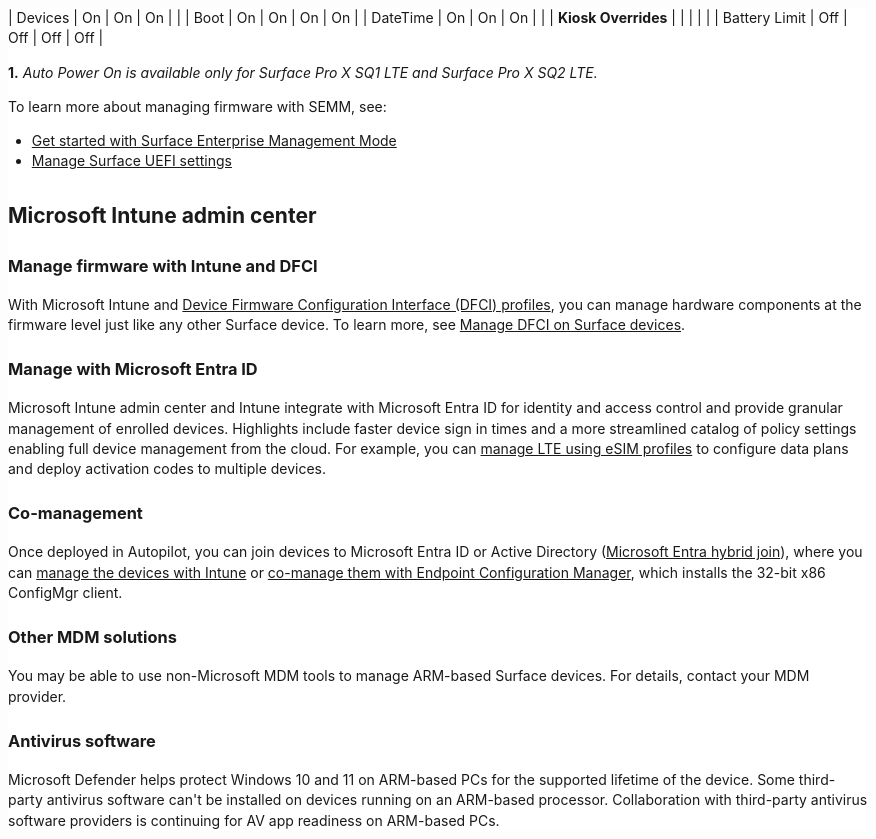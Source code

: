 | Devices                | On                             | On                          | On                        |                   |
| Boot                   | On                             | On                          | On                        | On                |
| DateTime               | On                             | On                          | On                        |                   |
| **Kiosk Overrides**    |                                |                             |                           |                   |
| Battery Limit          | Off                            | Off                         | Off                       | Off               |

**1.** *Auto Power On is available only for Surface Pro X SQ1 LTE and Surface Pro X SQ2 LTE.*

To learn more about managing firmware with SEMM, see:

- [Get started with Surface Enterprise Management Mode](surface-enterprise-management-mode.md)
- [Manage Surface UEFI settings](manage-surface-uefi-settings.md)

## Microsoft Intune admin center

### Manage firmware with Intune and DFCI

With Microsoft Intune and [Device Firmware Configuration Interface (DFCI) profiles](surface-manage-dfci-guide.md), you can manage hardware components at the firmware level just like any other Surface device. To learn more, see [Manage DFCI on Surface devices](surface-manage-dfci-guide.md).

<a name='manage-with-azure-ad'></a>

### Manage with Microsoft Entra ID

Microsoft Intune admin center and Intune integrate with Microsoft Entra ID for identity and access control and provide granular management of enrolled devices. Highlights include faster device sign in times and a more streamlined catalog of policy settings enabling full device management from the cloud. For example, you can [manage LTE using eSIM profiles](/windows/client-management/mdm/esim-enterprise-management) to configure data plans and deploy activation codes to multiple devices.

### Co-management

Once deployed in Autopilot, you can join devices to Microsoft Entra ID or Active Directory ([Microsoft Entra hybrid join](/azure/active-directory/devices/concept-azure-ad-join-hybrid)), where you can [manage the devices with Intune](/mem/intune/remote-actions/device-management) or [co-manage them with Endpoint Configuration Manager](/mem/configmgr/comanage/overview), which installs the 32-bit x86 ConfigMgr client.

### Other MDM solutions

You may be able to use non-Microsoft MDM tools to manage ARM-based Surface devices. For details, contact your MDM provider.

### Antivirus software

Microsoft Defender helps protect Windows 10 and 11 on ARM-based PCs for the supported lifetime of the device. Some third-party antivirus software can't be installed on devices running on an ARM-based processor. Collaboration with third-party antivirus software providers is continuing for AV app readiness on ARM-based PCs.

